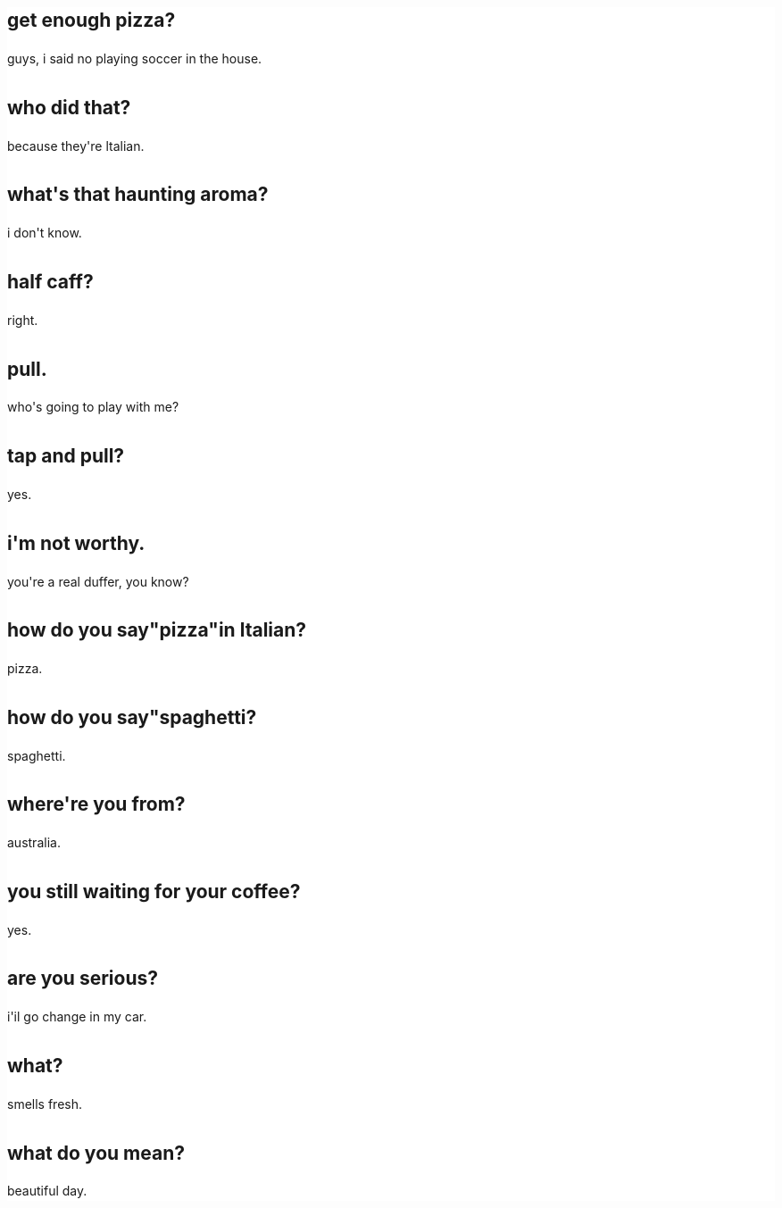 ## get enough pizza?
guys, i said no playing soccer in the house.

## who did that?
because they're ltalian.

## what's that haunting aroma?
i don't know.

## half caff?
right.

## pull.
who's going to play with me?

## tap and pull?
yes.

## i'm not worthy.
you're a real duffer, you know?

## how do you say\"pizza\"in ltalian?
pizza.

## how do you say\"spaghetti?
spaghetti.

## where're you from?
australia.

## you still waiting for your coffee?
yes.

## are you serious?
i'il go change in my car.

## what?
smells fresh.

## what do you mean?
beautiful day.
